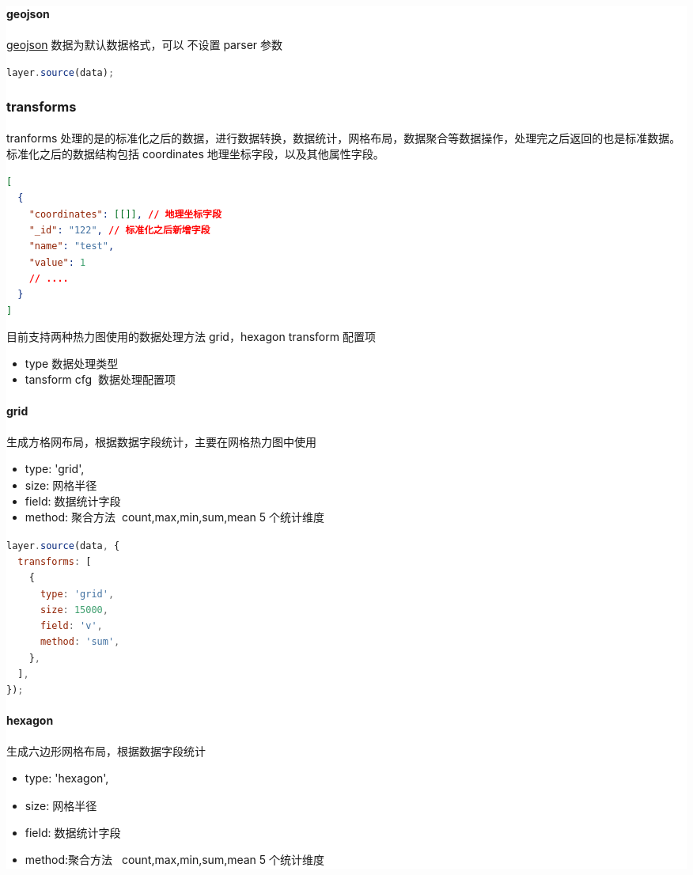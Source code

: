 #### geojson

[geojson](https://www.yuque.com/antv/l7/dm2zll) 数据为默认数据格式，可以 不设置 parser 参数

```javascript
layer.source(data);
```

### transforms

tranforms 处理的是的标准化之后的数据，进行数据转换，数据统计，网格布局，数据聚合等数据操作，处理完之后返回的也是标准数据。  
标准化之后的数据结构包括 coordinates 地理坐标字段，以及其他属性字段。

```json
[
  {
    "coordinates": [[]], // 地理坐标字段
    "_id": "122", // 标准化之后新增字段
    "name": "test",
    "value": 1
    // ....
  }
]
```

目前支持两种热力图使用的数据处理方法 grid，hexagon transform 配置项

- type 数据处理类型
- tansform cfg  数据处理配置项

#### grid

生成方格网布局，根据数据字段统计，主要在网格热力图中使用

- type: 'grid',
- size: 网格半径
- field: 数据统计字段
- method: 聚合方法  count,max,min,sum,mean 5 个统计维度

```javascript
layer.source(data, {
  transforms: [
    {
      type: 'grid',
      size: 15000,
      field: 'v',
      method: 'sum',
    },
  ],
});
```

#### hexagon

生成六边形网格布局，根据数据字段统计

- type: 'hexagon',
- size: 网格半径
- field: 数据统计字段
- method:聚合方法   count,max,min,sum,mean 5 个统计维度


  [key: string]: any;